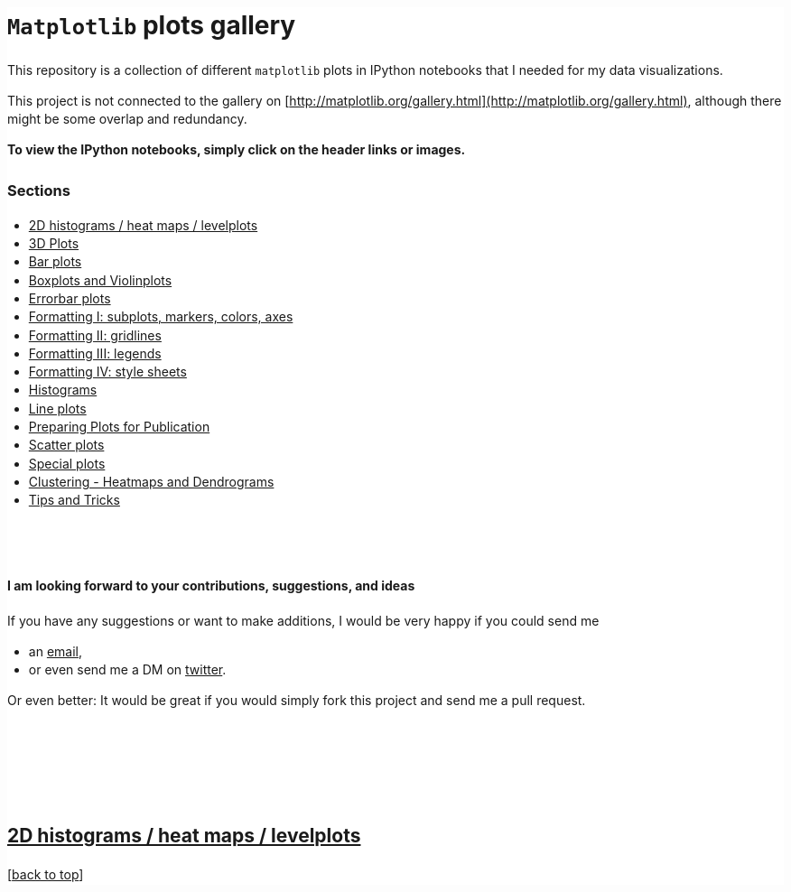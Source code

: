 # `Matplotlib` plots gallery

This repository is a collection of different `matplotlib` plots in IPython notebooks that I needed for my data visualizations.

This project is not connected to the gallery on [http://matplotlib.org/gallery.html](http://matplotlib.org/gallery.html), although there might be some overlap and redundancy.

**To view the IPython notebooks, simply click on the header links or images.**

### Sections

- [2D histograms / heat maps / levelplots](#2d-histograms--heat-maps--levelplots)
- [3D Plots](#3d-plots)
- [Bar plots](#bar-plots)
- [Boxplots and Violinplots](#boxplots-and-violinplots)
- [Errorbar plots](#errorbar-plots)
- [Formatting I: subplots, markers, colors, axes](#formatting-i-subplots-markers-colors-axes)
- [Formatting II: gridlines](#formatting-ii-gridlines)
- [Formatting III: legends](#formatting-iii-what-it-takes-to-become-a-legend)
- [Formatting IV: style sheets](#formatting-iv-style-sheets)
- [Histograms](#histograms)
- [Line plots](#line-plots)
- [Preparing Plots for Publication](#preparing-plots-for-publication)
- [Scatter plots](#scatter-plots)
- [Special plots](#special-plots)
- [Clustering - Heatmaps and Dendrograms](#clustering---heatmaps-and-dendrograms)
- [Tips and Tricks](http://nbviewer.ipython.org/github/rasbt/matplotlib-gallery/blob/master/ipynb/tricks.ipynb)

<br>
<br>

#### I am looking forward to your contributions, suggestions, and ideas

If you have any suggestions or want to make additions, I would be very happy if you could send me  

- an [email](mailto:javedali28@gmail.com),  
- or even send me a DM on [twitter](https://twitter.com/javedali99).  

Or even better: It would be great if you would simply fork this project and send me a pull request.

<br>
<br>
<br>
<br>


## [2D histograms / heat maps / levelplots](./ipynb/heatmaps.ipynb)

[[back to top](https://github.com/javedali99/python-data-visualization/Matplotlib/matplotlib-plots-gallery#matplotlib-plots-gallery)]
